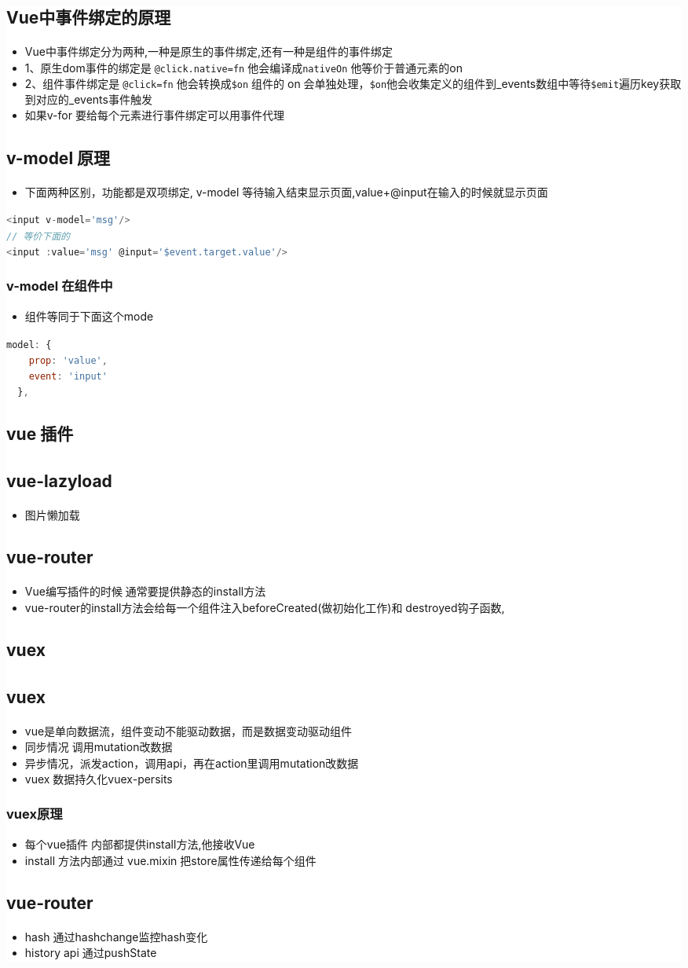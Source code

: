 ```html
```
## Vue中事件绑定的原理
- Vue中事件绑定分为两种,一种是原生的事件绑定,还有一种是组件的事件绑定
- 1、原生dom事件的绑定是 `@click.native=fn` 他会编译成`nativeOn` 他等价于普通元素的on
- 2、组件事件绑定是 `@click=fn` 他会转换成`$on` 组件的 on 会单独处理，`$on`他会收集定义的组件到_events数组中等待`$emit`遍历key获取到对应的_events事件触发
- 如果v-for 要给每个元素进行事件绑定可以用事件代理

## v-model 原理
- 下面两种区别，功能都是双项绑定, v-model 等待输入结束显示页面,value+@input在输入的时候就显示页面
```js
<input v-model='msg'/>
// 等价下面的
<input :value='msg' @input='$event.target.value'/>
```
### v-model 在组件中
- 组件等同于下面这个mode
```js
model: {
    prop: 'value',
    event: 'input'
  },
```
## vue 插件

## vue-lazyload
- 图片懒加载

## vue-router
- Vue编写插件的时候 通常要提供静态的install方法
- vue-router的install方法会给每一个组件注入beforeCreated(做初始化工作)和 destroyed钩子函数,
## vuex

## vuex
- vue是单向数据流，组件变动不能驱动数据，而是数据变动驱动组件
- 同步情况 调用mutation改数据
- 异步情况，派发action，调用api，再在action里调用mutation改数据
- vuex 数据持久化vuex-persits
### vuex原理
- 每个vue插件 内部都提供install方法,他接收Vue
- install 方法内部通过 vue.mixin 把store属性传递给每个组件
## vue-router
- hash 通过hashchange监控hash变化
- history api 通过pushState